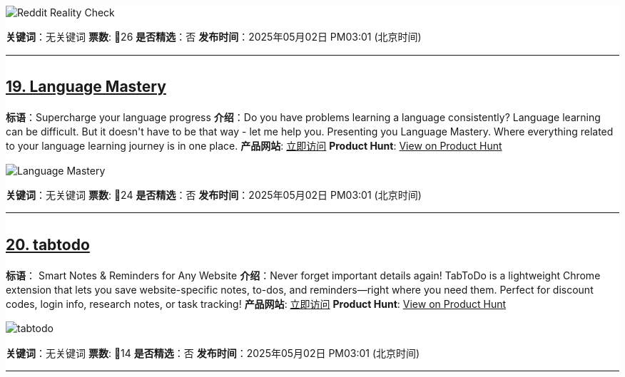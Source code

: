 ![Reddit Reality Check]()

**关键词**：无关键词
**票数**: 🔺26
**是否精选**：否
**发布时间**：2025年05月02日 PM03:01 (北京时间)

---

## [19. Language Mastery](https://www.producthunt.com/posts/language-mastery?utm_campaign=producthunt-api&utm_medium=api-v2&utm_source=Application%3A+dailyhot+%28ID%3A+133367%29)
**标语**：Supercharge your language progress
**介绍**：Do you have problems learning a language consistently? Language learning can be difficult. But it doesn't have to be that way - let me help you. Presenting you Language Mastery. Where everything related to your language learning journey is in one place.
**产品网站**: [立即访问](https://www.producthunt.com/r/FXSQAV24KQC5WV?utm_campaign=producthunt-api&utm_medium=api-v2&utm_source=Application%3A+dailyhot+%28ID%3A+133367%29)
**Product Hunt**: [View on Product Hunt](https://www.producthunt.com/posts/language-mastery?utm_campaign=producthunt-api&utm_medium=api-v2&utm_source=Application%3A+dailyhot+%28ID%3A+133367%29)

![Language Mastery]()

**关键词**：无关键词
**票数**: 🔺24
**是否精选**：否
**发布时间**：2025年05月02日 PM03:01 (北京时间)

---

## [20. tabtodo](https://www.producthunt.com/posts/tabtodo-2?utm_campaign=producthunt-api&utm_medium=api-v2&utm_source=Application%3A+dailyhot+%28ID%3A+133367%29)
**标语**： Smart Notes & Reminders for Any Website
**介绍**：Never forget important details again! TabToDo is a lightweight Chrome extension that lets you save website-specific notes, to-dos, and reminders—right where you need them. Perfect for discount codes, login info, research notes, or task tracking!
**产品网站**: [立即访问](https://www.producthunt.com/r/7ROLU6BFFJ3VTH?utm_campaign=producthunt-api&utm_medium=api-v2&utm_source=Application%3A+dailyhot+%28ID%3A+133367%29)
**Product Hunt**: [View on Product Hunt](https://www.producthunt.com/posts/tabtodo-2?utm_campaign=producthunt-api&utm_medium=api-v2&utm_source=Application%3A+dailyhot+%28ID%3A+133367%29)

![tabtodo]()

**关键词**：无关键词
**票数**: 🔺14
**是否精选**：否
**发布时间**：2025年05月02日 PM03:01 (北京时间)

---
